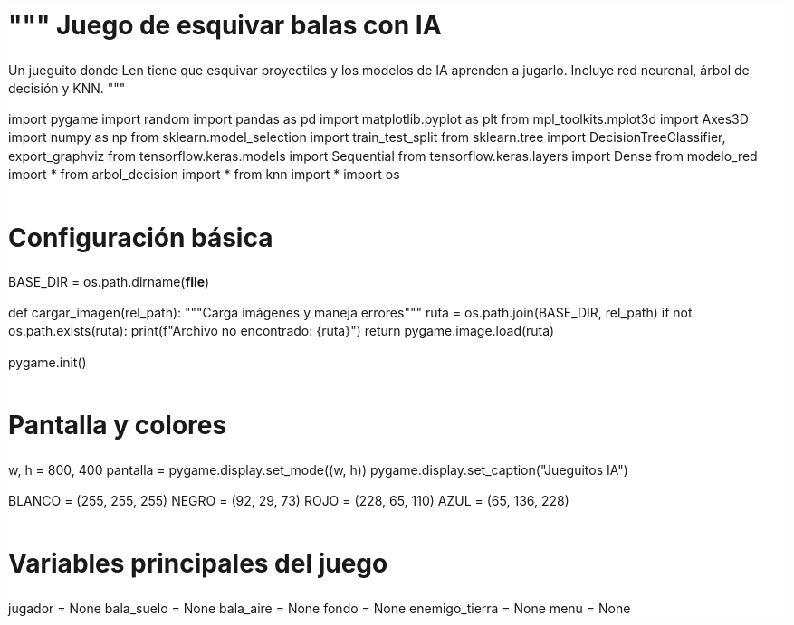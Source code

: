 """
Juego de esquivar balas con IA
=============================
Un jueguito donde Len tiene que esquivar proyectiles y los modelos de IA aprenden a jugarlo.
Incluye red neuronal, árbol de decisión y KNN.
"""

import pygame
import random
import pandas as pd
import matplotlib.pyplot as plt
from mpl_toolkits.mplot3d import Axes3D
import numpy as np
from sklearn.model_selection import train_test_split
from sklearn.tree import DecisionTreeClassifier, export_graphviz
from tensorflow.keras.models import Sequential
from tensorflow.keras.layers import Dense
from modelo_red import *
from arbol_decision import *
from knn import * 
import os

# Configuración básica
BASE_DIR = os.path.dirname(__file__)

def cargar_imagen(rel_path):
    """Carga imágenes y maneja errores"""
    ruta = os.path.join(BASE_DIR, rel_path)
    if not os.path.exists(ruta):
        print(f"Archivo no encontrado: {ruta}")
    return pygame.image.load(ruta)

pygame.init()

# Pantalla y colores
w, h = 800, 400
pantalla = pygame.display.set_mode((w, h))
pygame.display.set_caption("Jueguitos IA")

BLANCO = (255, 255, 255)
NEGRO = (92, 29, 73)
ROJO = (228, 65, 110)
AZUL = (65, 136, 228)

# Variables principales del juego
jugador = None
bala_suelo = None
bala_aire = None
fondo = None
enemigo_tierra = None
menu = None
